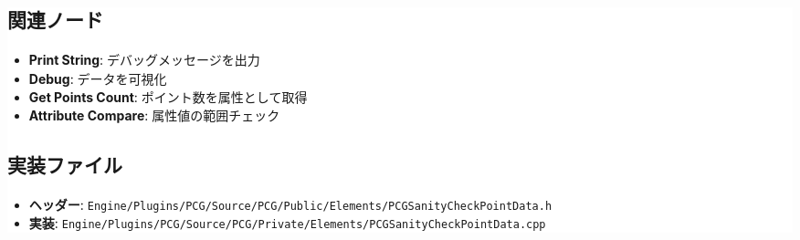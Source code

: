 ## 関連ノード
- **Print String**: デバッグメッセージを出力
- **Debug**: データを可視化
- **Get Points Count**: ポイント数を属性として取得
- **Attribute Compare**: 属性値の範囲チェック

## 実装ファイル
- **ヘッダー**: `Engine/Plugins/PCG/Source/PCG/Public/Elements/PCGSanityCheckPointData.h`
- **実装**: `Engine/Plugins/PCG/Source/PCG/Private/Elements/PCGSanityCheckPointData.cpp`

